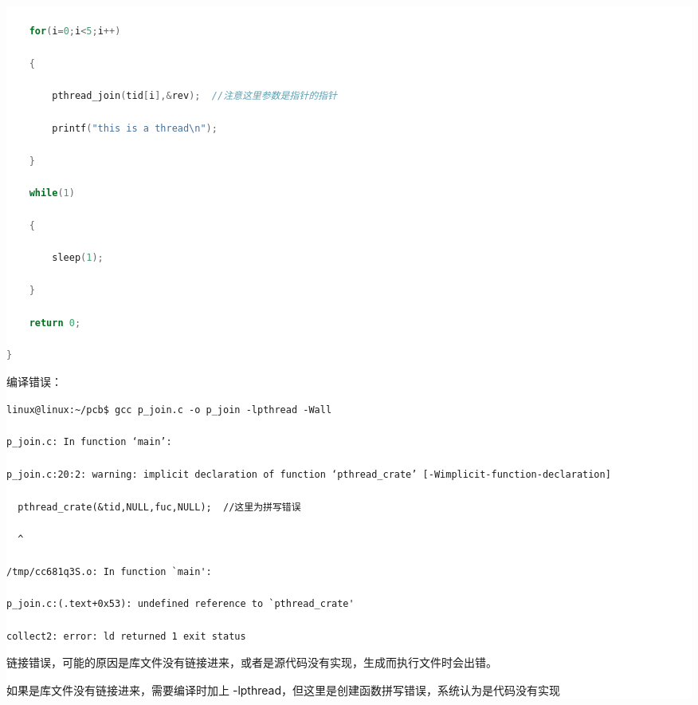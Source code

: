 ```c

​    for(i=0;i<5;i++)

​    {

​        pthread_join(tid[i],&rev);  //注意这里参数是指针的指针

​        printf("this is a thread\n");

​    }

​    while(1)

​    {

​        sleep(1);

​    }

​    return 0;

}
```

编译错误：



```shell
linux@linux:~/pcb$ gcc p_join.c -o p_join -lpthread -Wall

p_join.c: In function ‘main’:

p_join.c:20:2: warning: implicit declaration of function ‘pthread_crate’ [-Wimplicit-function-declaration]

  pthread_crate(&tid,NULL,fuc,NULL);  //这里为拼写错误

  ^

/tmp/cc681q3S.o: In function `main':

p_join.c:(.text+0x53): undefined reference to `pthread_crate'

collect2: error: ld returned 1 exit status
```



链接错误，可能的原因是库文件没有链接进来，或者是源代码没有实现，生成而执行文件时会出错。

如果是库文件没有链接进来，需要编译时加上 -lpthread，但这里是创建函数拼写错误，系统认为是代码没有实现



